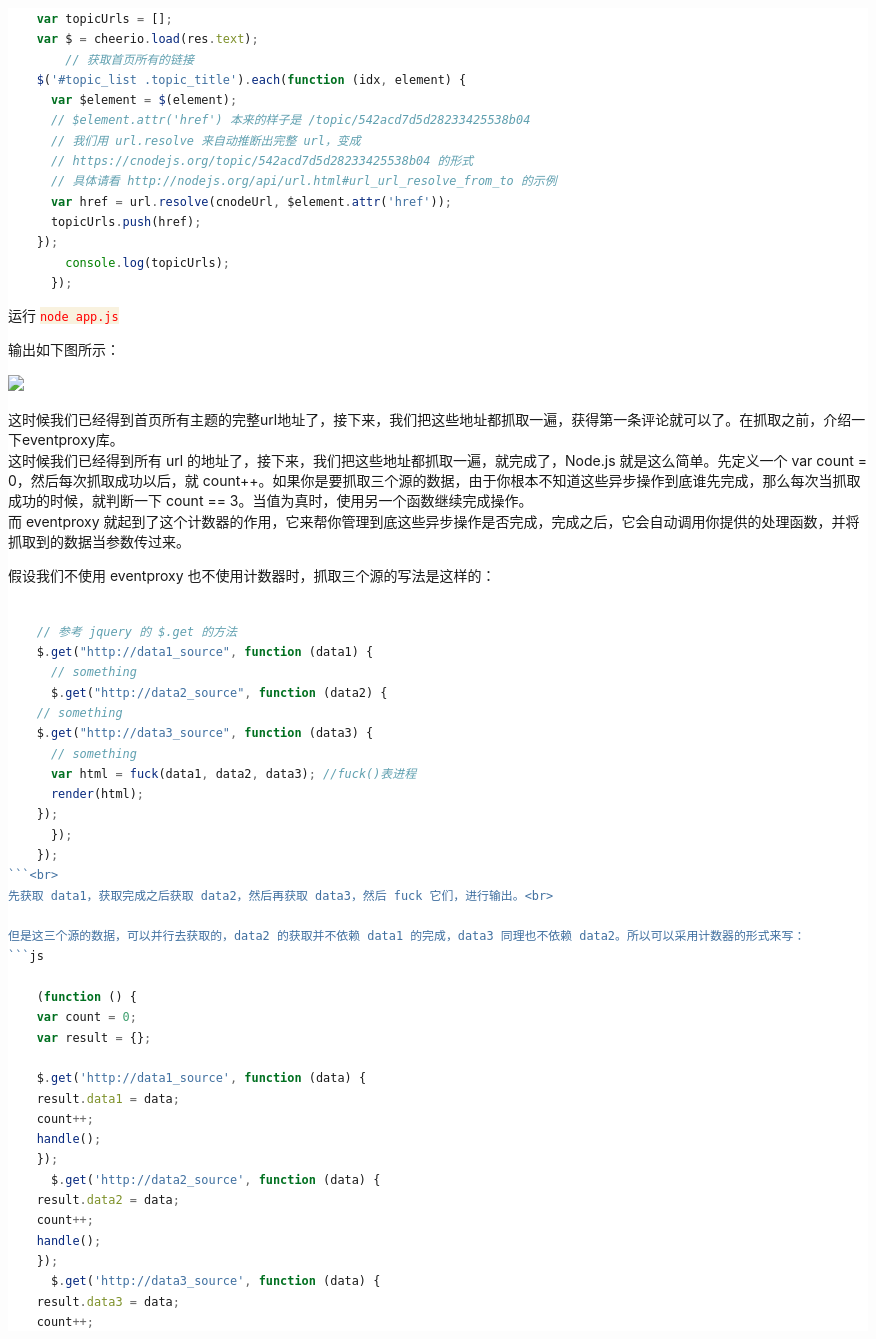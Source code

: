 ```js
    var topicUrls = [];
    var $ = cheerio.load(res.text);
    	// 获取首页所有的链接
    $('#topic_list .topic_title').each(function (idx, element) {
      var $element = $(element);
      // $element.attr('href') 本来的样子是 /topic/542acd7d5d28233425538b04
      // 我们用 url.resolve 来自动推断出完整 url，变成
      // https://cnodejs.org/topic/542acd7d5d28233425538b04 的形式
      // 具体请看 http://nodejs.org/api/url.html#url_url_resolve_from_to 的示例
      var href = url.resolve(cnodeUrl, $element.attr('href'));
      topicUrls.push(href);
    });
    	console.log(topicUrls);
      });
```

运行 <span style="color:red;background-color:rgb(249,242,223)">`node app.js`</span>

输出如下图所示：

![](http://i.imgur.com/LtlYSR2.png)

这时候我们已经得到首页所有主题的完整url地址了，接下来，我们把这些地址都抓取一遍，获得第一条评论就可以了。在抓取之前，介绍一下eventproxy库。<br>
这时候我们已经得到所有 url 的地址了，接下来，我们把这些地址都抓取一遍，就完成了，Node.js 就是这么简单。先定义一个 var count = 0，然后每次抓取成功以后，就 count++。如果你是要抓取三个源的数据，由于你根本不知道这些异步操作到底谁先完成，那么每次当抓取成功的时候，就判断一下 count == 3。当值为真时，使用另一个函数继续完成操作。<br>
而 eventproxy 就起到了这个计数器的作用，它来帮你管理到底这些异步操作是否完成，完成之后，它会自动调用你提供的处理函数，并将抓取到的数据当参数传过来。<br>

假设我们不使用 eventproxy 也不使用计数器时，抓取三个源的写法是这样的：
```js

    // 参考 jquery 的 $.get 的方法
    $.get("http://data1_source", function (data1) {
      // something
      $.get("http://data2_source", function (data2) {
    // something
    $.get("http://data3_source", function (data3) {
      // something
      var html = fuck(data1, data2, data3); //fuck()表进程
      render(html);
    });
      });
    });
```<br>
先获取 data1，获取完成之后获取 data2，然后再获取 data3，然后 fuck 它们，进行输出。<br>

但是这三个源的数据，可以并行去获取的，data2 的获取并不依赖 data1 的完成，data3 同理也不依赖 data2。所以可以采用计数器的形式来写：
```js

    (function () {
    var count = 0;
    var result = {};

    $.get('http://data1_source', function (data) {
    result.data1 = data;
    count++;
    handle();
    });
      $.get('http://data2_source', function (data) {
    result.data2 = data;
    count++;
    handle();
    });
      $.get('http://data3_source', function (data) {
    result.data3 = data;
    count++;
```
